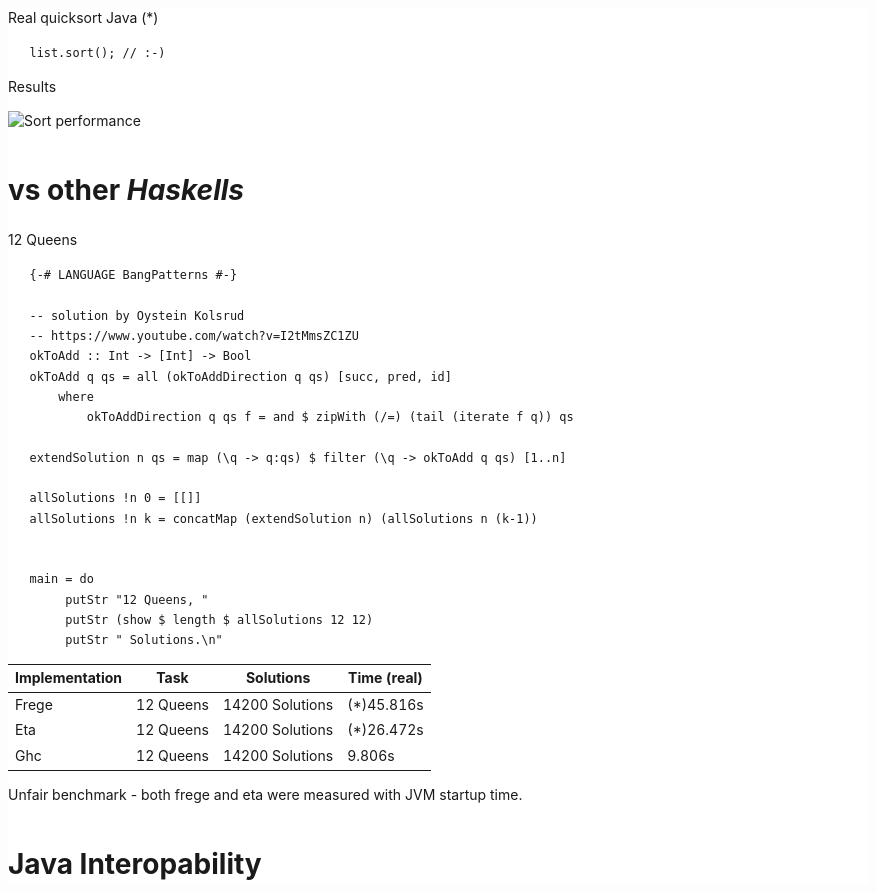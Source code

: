 
Real quicksort Java (*)

```{java}
   list.sort(); // :-)

```


Results

![Sort performance](src/images/qs_performance.png)


# vs other *Haskells*

12 Queens


```{haskell}
   {-# LANGUAGE BangPatterns #-}
   
   -- solution by Oystein Kolsrud
   -- https://www.youtube.com/watch?v=I2tMmsZC1ZU
   okToAdd :: Int -> [Int] -> Bool
   okToAdd q qs = all (okToAddDirection q qs) [succ, pred, id]
       where
           okToAddDirection q qs f = and $ zipWith (/=) (tail (iterate f q)) qs
   
   extendSolution n qs = map (\q -> q:qs) $ filter (\q -> okToAdd q qs) [1..n]
   
   allSolutions !n 0 = [[]]
   allSolutions !n k = concatMap (extendSolution n) (allSolutions n (k-1))
   
   
   main = do
        putStr "12 Queens, "
        putStr (show $ length $ allSolutions 12 12)
        putStr " Solutions.\n"

```


|Implementation| Task |Solutions | Time (real)|
|--|--|--|--|
|Frege| 12 Queens | 14200 Solutions|     (*)45.816s|
|Eta| 12 Queens| 14200 Solutions |    (*)26.472s |
|Ghc| 12 Queens|  14200 Solutions |   9.806s|


Unfair benchmark - both frege and eta were measured with JVM startup time.


#  Java Interopability 
